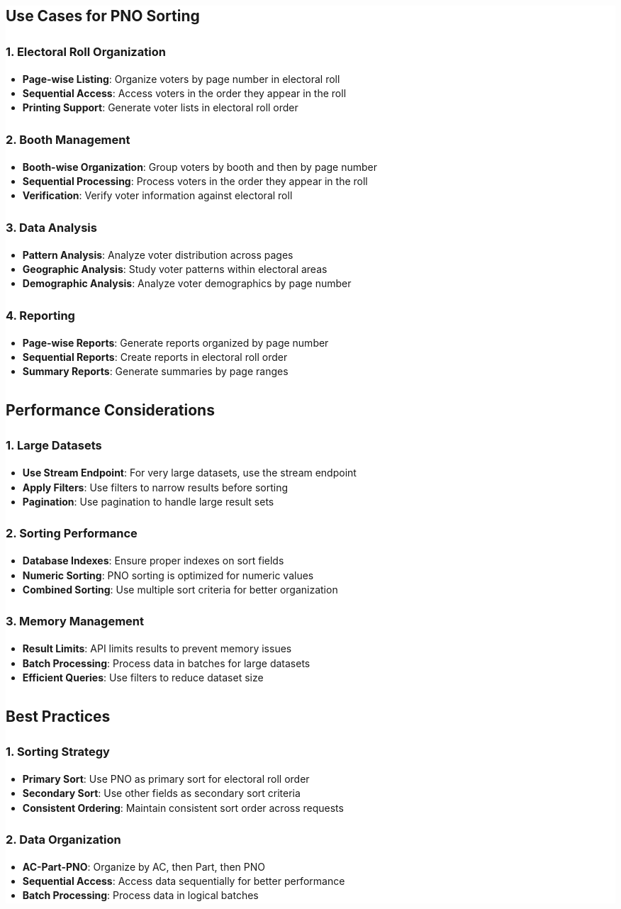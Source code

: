 ## Use Cases for PNO Sorting

### 1. Electoral Roll Organization
- **Page-wise Listing**: Organize voters by page number in electoral roll
- **Sequential Access**: Access voters in the order they appear in the roll
- **Printing Support**: Generate voter lists in electoral roll order

### 2. Booth Management
- **Booth-wise Organization**: Group voters by booth and then by page number
- **Sequential Processing**: Process voters in the order they appear in the roll
- **Verification**: Verify voter information against electoral roll

### 3. Data Analysis
- **Pattern Analysis**: Analyze voter distribution across pages
- **Geographic Analysis**: Study voter patterns within electoral areas
- **Demographic Analysis**: Analyze voter demographics by page number

### 4. Reporting
- **Page-wise Reports**: Generate reports organized by page number
- **Sequential Reports**: Create reports in electoral roll order
- **Summary Reports**: Generate summaries by page ranges

## Performance Considerations

### 1. Large Datasets
- **Use Stream Endpoint**: For very large datasets, use the stream endpoint
- **Apply Filters**: Use filters to narrow results before sorting
- **Pagination**: Use pagination to handle large result sets

### 2. Sorting Performance
- **Database Indexes**: Ensure proper indexes on sort fields
- **Numeric Sorting**: PNO sorting is optimized for numeric values
- **Combined Sorting**: Use multiple sort criteria for better organization

### 3. Memory Management
- **Result Limits**: API limits results to prevent memory issues
- **Batch Processing**: Process data in batches for large datasets
- **Efficient Queries**: Use filters to reduce dataset size

## Best Practices

### 1. Sorting Strategy
- **Primary Sort**: Use PNO as primary sort for electoral roll order
- **Secondary Sort**: Use other fields as secondary sort criteria
- **Consistent Ordering**: Maintain consistent sort order across requests

### 2. Data Organization
- **AC-Part-PNO**: Organize by AC, then Part, then PNO
- **Sequential Access**: Access data sequentially for better performance
- **Batch Processing**: Process data in logical batches
